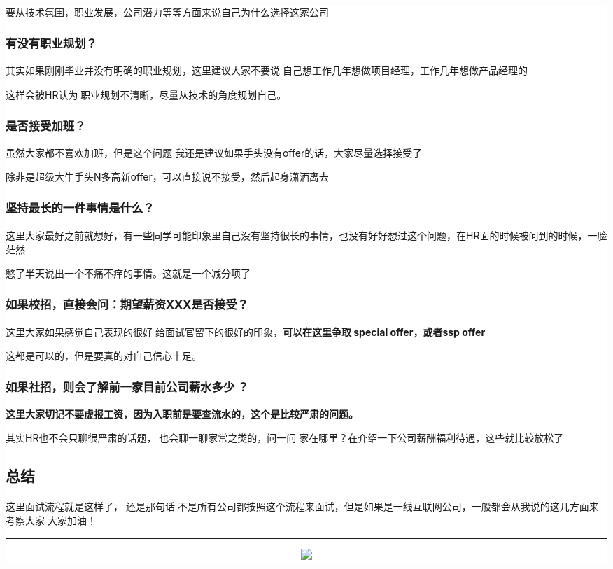 要从技术氛围，职业发展，公司潜力等等方面来说自己为什么选择这家公司

### 有没有职业规划？

其实如果刚刚毕业并没有明确的职业规划，这里建议大家不要说 自己想工作几年想做项目经理，工作几年想做产品经理的

这样会被HR认为 职业规划不清晰，尽量从技术的角度规划自己。

### 是否接受加班？

虽然大家都不喜欢加班，但是这个问题 我还是建议如果手头没有offer的话，大家尽量选择接受了

除非是超级大牛手头N多高新offer，可以直接说不接受，然后起身潇洒离去

### 坚持最长的一件事情是什么？

这里大家最好之前就想好，有一些同学可能印象里自己没有坚持很长的事情，也没有好好想过这个问题，在HR面的时候被问到的时候，一脸茫然

憋了半天说出一个不痛不痒的事情。这就是一个减分项了

### 如果校招，直接会问：期望薪资XXX是否接受？

这里大家如果感觉自己表现的很好 给面试官留下的很好的印象，**可以在这里争取 special offer，或者ssp offer**

这都是可以的，但是要真的对自己信心十足。

### 如果社招，则会了解前一家目前公司薪水多少 ？

**这里大家切记不要虚报工资，因为入职前是要查流水的，这个是比较严肃的问题。**

其实HR也不会只聊很严肃的话题， 也会聊一聊家常之类的，问一问 家在哪里？在介绍一下公司薪酬福利待遇，这些就比较放松了

## 总结

这里面试流程就是这样了， 还是那句话 不是所有公司都按照这个流程来面试，但是如果是一线互联网公司，一般都会从我说的这几方面来考察大家
大家加油！






-----------------------
<div align="center"><img src=https://code-thinking.cdn.bcebos.com/pics/01二维码.jpg width=450> </img></div>
